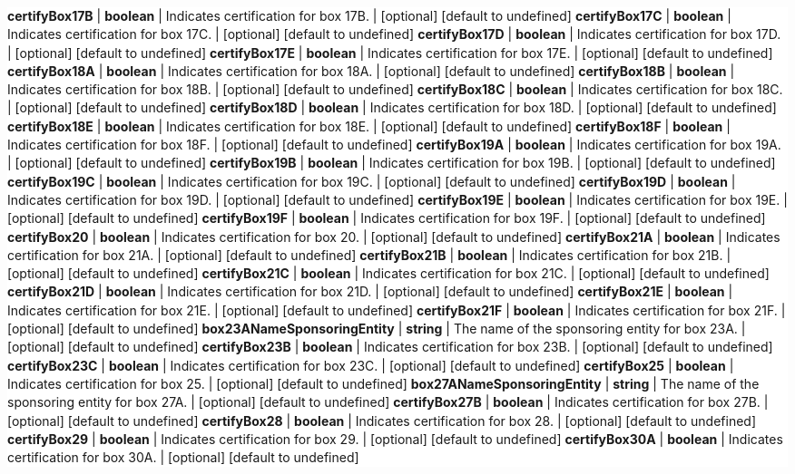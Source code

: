 **certifyBox17B** | **boolean** | Indicates certification for box 17B. | [optional] [default to undefined]
**certifyBox17C** | **boolean** | Indicates certification for box 17C. | [optional] [default to undefined]
**certifyBox17D** | **boolean** | Indicates certification for box 17D. | [optional] [default to undefined]
**certifyBox17E** | **boolean** | Indicates certification for box 17E. | [optional] [default to undefined]
**certifyBox18A** | **boolean** | Indicates certification for box 18A. | [optional] [default to undefined]
**certifyBox18B** | **boolean** | Indicates certification for box 18B. | [optional] [default to undefined]
**certifyBox18C** | **boolean** | Indicates certification for box 18C. | [optional] [default to undefined]
**certifyBox18D** | **boolean** | Indicates certification for box 18D. | [optional] [default to undefined]
**certifyBox18E** | **boolean** | Indicates certification for box 18E. | [optional] [default to undefined]
**certifyBox18F** | **boolean** | Indicates certification for box 18F. | [optional] [default to undefined]
**certifyBox19A** | **boolean** | Indicates certification for box 19A. | [optional] [default to undefined]
**certifyBox19B** | **boolean** | Indicates certification for box 19B. | [optional] [default to undefined]
**certifyBox19C** | **boolean** | Indicates certification for box 19C. | [optional] [default to undefined]
**certifyBox19D** | **boolean** | Indicates certification for box 19D. | [optional] [default to undefined]
**certifyBox19E** | **boolean** | Indicates certification for box 19E. | [optional] [default to undefined]
**certifyBox19F** | **boolean** | Indicates certification for box 19F. | [optional] [default to undefined]
**certifyBox20** | **boolean** | Indicates certification for box 20. | [optional] [default to undefined]
**certifyBox21A** | **boolean** | Indicates certification for box 21A. | [optional] [default to undefined]
**certifyBox21B** | **boolean** | Indicates certification for box 21B. | [optional] [default to undefined]
**certifyBox21C** | **boolean** | Indicates certification for box 21C. | [optional] [default to undefined]
**certifyBox21D** | **boolean** | Indicates certification for box 21D. | [optional] [default to undefined]
**certifyBox21E** | **boolean** | Indicates certification for box 21E. | [optional] [default to undefined]
**certifyBox21F** | **boolean** | Indicates certification for box 21F. | [optional] [default to undefined]
**box23ANameSponsoringEntity** | **string** | The name of the sponsoring entity for box 23A. | [optional] [default to undefined]
**certifyBox23B** | **boolean** | Indicates certification for box 23B. | [optional] [default to undefined]
**certifyBox23C** | **boolean** | Indicates certification for box 23C. | [optional] [default to undefined]
**certifyBox25** | **boolean** | Indicates certification for box 25. | [optional] [default to undefined]
**box27ANameSponsoringEntity** | **string** | The name of the sponsoring entity for box 27A. | [optional] [default to undefined]
**certifyBox27B** | **boolean** | Indicates certification for box 27B. | [optional] [default to undefined]
**certifyBox28** | **boolean** | Indicates certification for box 28. | [optional] [default to undefined]
**certifyBox29** | **boolean** | Indicates certification for box 29. | [optional] [default to undefined]
**certifyBox30A** | **boolean** | Indicates certification for box 30A. | [optional] [default to undefined]